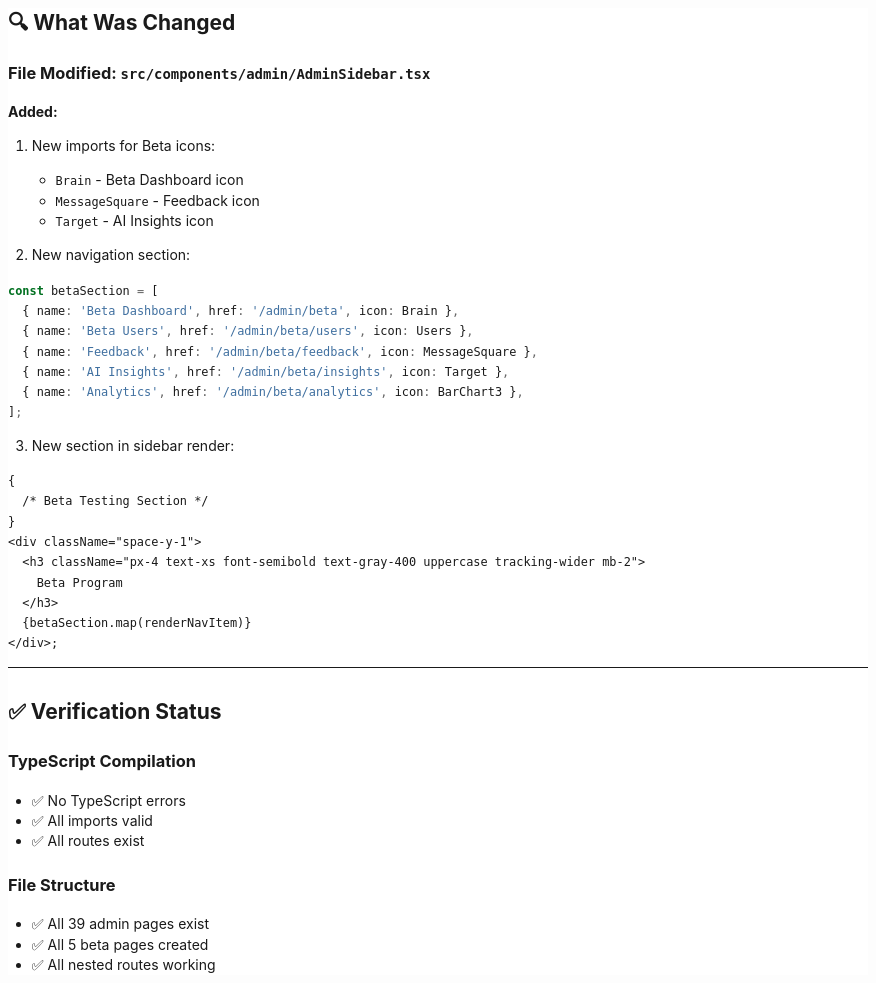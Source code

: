 
## 🔍 What Was Changed

### File Modified: `src/components/admin/AdminSidebar.tsx`

**Added:**

1. New imports for Beta icons:
   - `Brain` - Beta Dashboard icon
   - `MessageSquare` - Feedback icon
   - `Target` - AI Insights icon

2. New navigation section:

```typescript
const betaSection = [
  { name: 'Beta Dashboard', href: '/admin/beta', icon: Brain },
  { name: 'Beta Users', href: '/admin/beta/users', icon: Users },
  { name: 'Feedback', href: '/admin/beta/feedback', icon: MessageSquare },
  { name: 'AI Insights', href: '/admin/beta/insights', icon: Target },
  { name: 'Analytics', href: '/admin/beta/analytics', icon: BarChart3 },
];
```

3. New section in sidebar render:

```tsx
{
  /* Beta Testing Section */
}
<div className="space-y-1">
  <h3 className="px-4 text-xs font-semibold text-gray-400 uppercase tracking-wider mb-2">
    Beta Program
  </h3>
  {betaSection.map(renderNavItem)}
</div>;
```

---

## ✅ Verification Status

### TypeScript Compilation

- ✅ No TypeScript errors
- ✅ All imports valid
- ✅ All routes exist

### File Structure

- ✅ All 39 admin pages exist
- ✅ All 5 beta pages created
- ✅ All nested routes working
